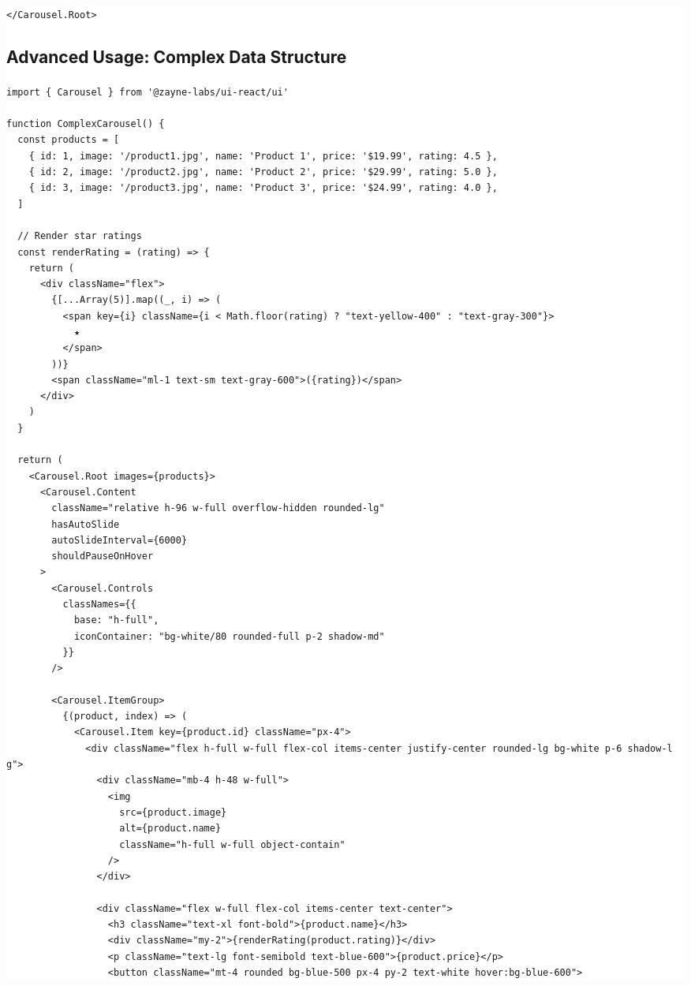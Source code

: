 ```tsx
</Carousel.Root>
```

## Advanced Usage: Complex Data Structure

```tsx
import { Carousel } from '@zayne-labs/ui-react/ui'

function ComplexCarousel() {
  const products = [
    { id: 1, image: '/product1.jpg', name: 'Product 1', price: '$19.99', rating: 4.5 },
    { id: 2, image: '/product2.jpg', name: 'Product 2', price: '$29.99', rating: 5.0 },
    { id: 3, image: '/product3.jpg', name: 'Product 3', price: '$24.99', rating: 4.0 },
  ]

  // Render star ratings
  const renderRating = (rating) => {
    return (
      <div className="flex">
        {[...Array(5)].map((_, i) => (
          <span key={i} className={i < Math.floor(rating) ? "text-yellow-400" : "text-gray-300"}>
            ★
          </span>
        ))}
        <span className="ml-1 text-sm text-gray-600">({rating})</span>
      </div>
    )
  }

  return (
    <Carousel.Root images={products}>
      <Carousel.Content
        className="relative h-96 w-full overflow-hidden rounded-lg"
        hasAutoSlide
        autoSlideInterval={6000}
        shouldPauseOnHover
      >
        <Carousel.Controls
          classNames={{
            base: "h-full",
            iconContainer: "bg-white/80 rounded-full p-2 shadow-md"
          }}
        />

        <Carousel.ItemGroup>
          {(product, index) => (
            <Carousel.Item key={product.id} className="px-4">
              <div className="flex h-full w-full flex-col items-center justify-center rounded-lg bg-white p-6 shadow-lg">
                <div className="mb-4 h-48 w-full">
                  <img
                    src={product.image}
                    alt={product.name}
                    className="h-full w-full object-contain"
                  />
                </div>

                <div className="flex w-full flex-col items-center text-center">
                  <h3 className="text-xl font-bold">{product.name}</h3>
                  <div className="my-2">{renderRating(product.rating)}</div>
                  <p className="text-lg font-semibold text-blue-600">{product.price}</p>
                  <button className="mt-4 rounded bg-blue-500 px-4 py-2 text-white hover:bg-blue-600">
```